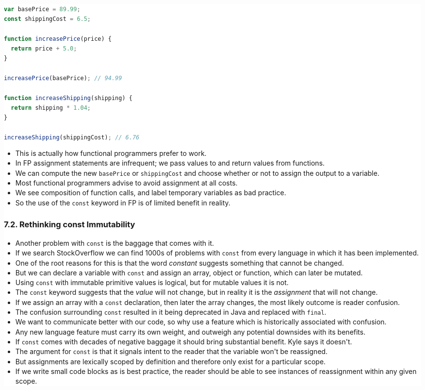 ```js
var basePrice = 89.99;
const shippingCost = 6.5;

function increasePrice(price) {
  return price + 5.0;
}

increasePrice(basePrice); // 94.99

function increaseShipping(shipping) {
  return shipping * 1.04;
}

increaseShipping(shippingCost); // 6.76
```

- This is actually how functional programmers prefer to work.
- In FP assignment statements are infrequent; we pass values to and return values from functions.
- We can compute the new `basePrice` or `shippingCost` and choose whether or not to assign the output to a variable.
- Most functional programmers advise to avoid assignment at all costs.
- We see composition of function calls, and label temporary variables as bad practice.
- So the use of the `const` keyword in FP is of limited benefit in reality.

### 7.2. Rethinking const Immutability

- Another problem with `const` is the baggage that comes with it.
- If we search StockOverflow we can find 1000s of problems with `const` from every language in which it has been implemented.
- One of the root reasons for this is that the word _constant_ suggests something that cannot be changed.
- But we can declare a variable with `const` and assign an array, object or function, which can later be mutated.
- Using `const` with immutable primitive values is logical, but for mutable values it is not.
- The `const` keyword suggests that the _value_ will not change, but in reality it is the _assignment_ that will not change.
- If we assign an array with a `const` declaration, then later the array changes, the most likely outcome is reader confusion.
- The confusion surrounding `const` resulted in it being deprecated in Java and replaced with `final`.
- We want to communicate better with our code, so why use a feature which is historically associated with confusion.
- Any new language feature must carry its own weight, and outweigh any potential downsides with its benefits.
- If `const` comes with decades of negative baggage it should bring substantial benefit. Kyle says it doesn't.
- The argument for `const` is that it signals intent to the reader that the variable won't be reassigned.
- But assignments are lexically scoped by definition and therefore only exist for a particular scope.
- If we write small code blocks as is best practice, the reader should be able to see instances of reassignment within any given scope.
